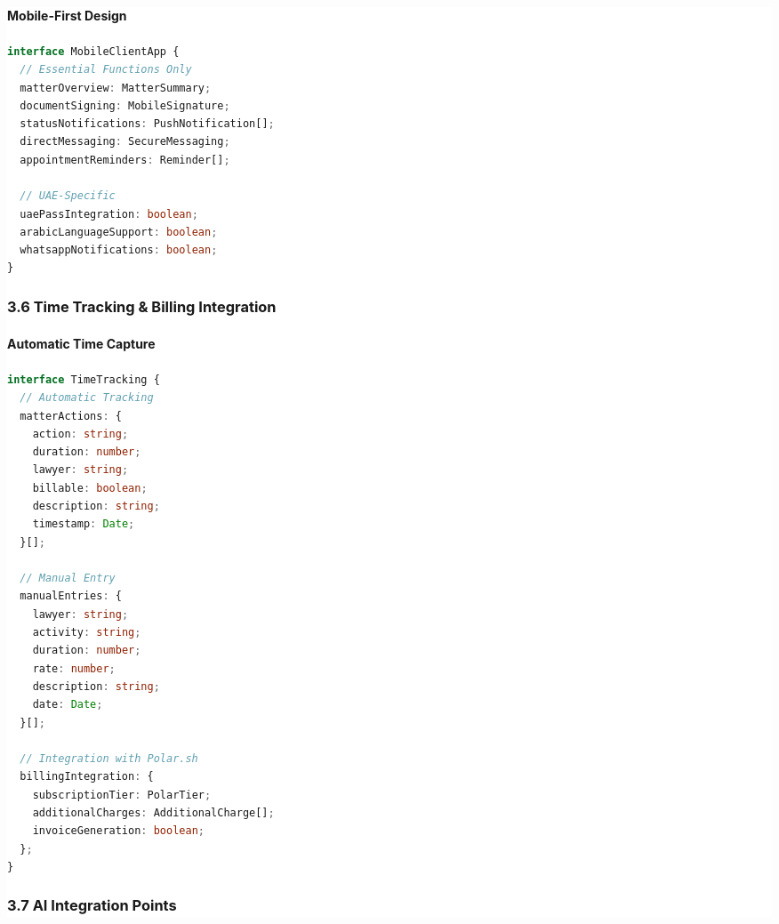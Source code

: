 #### Mobile-First Design
```typescript
interface MobileClientApp {
  // Essential Functions Only
  matterOverview: MatterSummary;
  documentSigning: MobileSignature;
  statusNotifications: PushNotification[];
  directMessaging: SecureMessaging;
  appointmentReminders: Reminder[];
  
  // UAE-Specific
  uaePassIntegration: boolean;
  arabicLanguageSupport: boolean;
  whatsappNotifications: boolean;
}
```

### 3.6 Time Tracking & Billing Integration

#### Automatic Time Capture
```typescript
interface TimeTracking {
  // Automatic Tracking
  matterActions: {
    action: string;
    duration: number;
    lawyer: string;
    billable: boolean;
    description: string;
    timestamp: Date;
  }[];
  
  // Manual Entry
  manualEntries: {
    lawyer: string;
    activity: string;
    duration: number;
    rate: number;
    description: string;
    date: Date;
  }[];
  
  // Integration with Polar.sh
  billingIntegration: {
    subscriptionTier: PolarTier;
    additionalCharges: AdditionalCharge[];
    invoiceGeneration: boolean;
  };
}
```

### 3.7 AI Integration Points
